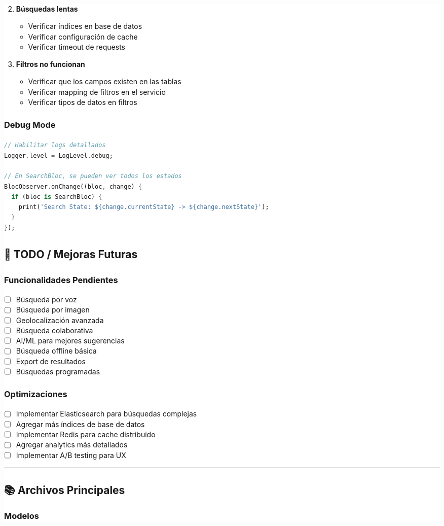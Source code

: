 2. **Búsquedas lentas**

   - Verificar índices en base de datos
   - Verificar configuración de cache
   - Verificar timeout de requests

3. **Filtros no funcionan**
   - Verificar que los campos existen en las tablas
   - Verificar mapping de filtros en el servicio
   - Verificar tipos de datos en filtros

### Debug Mode

```dart
// Habilitar logs detallados
Logger.level = LogLevel.debug;

// En SearchBloc, se pueden ver todos los estados
BlocObserver.onChange((bloc, change) {
  if (bloc is SearchBloc) {
    print('Search State: ${change.currentState} -> ${change.nextState}');
  }
});
```

## 📝 TODO / Mejoras Futuras

### Funcionalidades Pendientes

- [ ] Búsqueda por voz
- [ ] Búsqueda por imagen
- [ ] Geolocalización avanzada
- [ ] Búsqueda colaborativa
- [ ] AI/ML para mejores sugerencias
- [ ] Búsqueda offline básica
- [ ] Export de resultados
- [ ] Búsquedas programadas

### Optimizaciones

- [ ] Implementar Elasticsearch para búsquedas complejas
- [ ] Agregar más índices de base de datos
- [ ] Implementar Redis para cache distribuido
- [ ] Agregar analytics más detallados
- [ ] Implementar A/B testing para UX

---

## 📚 Archivos Principales

### Modelos
